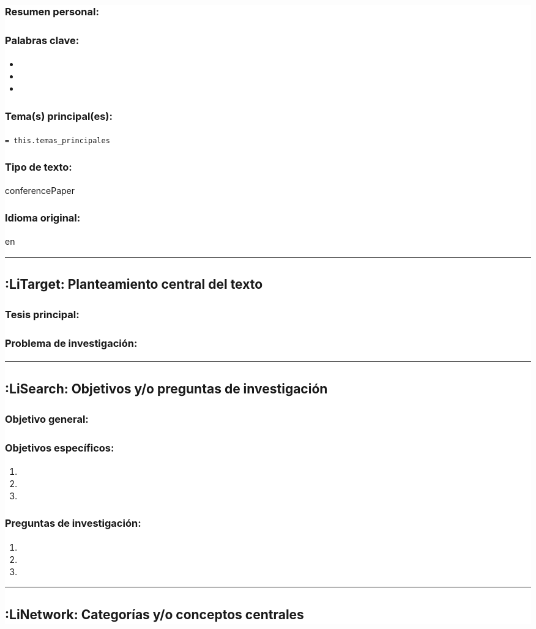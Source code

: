 ### Resumen personal:



### Palabras clave:
- 
- 
- 

### Tema(s) principal(es):
`= this.temas_principales`

### Tipo de texto:

conferencePaper


### Idioma original:

en



---
## :LiTarget: Planteamiento central del texto

### Tesis principal:

### Problema de investigación:


---
## :LiSearch: Objetivos y/o preguntas de investigación


### Objetivo general:


### Objetivos específicos:
1. 
2. 
3. 

### Preguntas de investigación:
1. 
2. 
3. 

---
## :LiNetwork: Categorías y/o conceptos centrales
